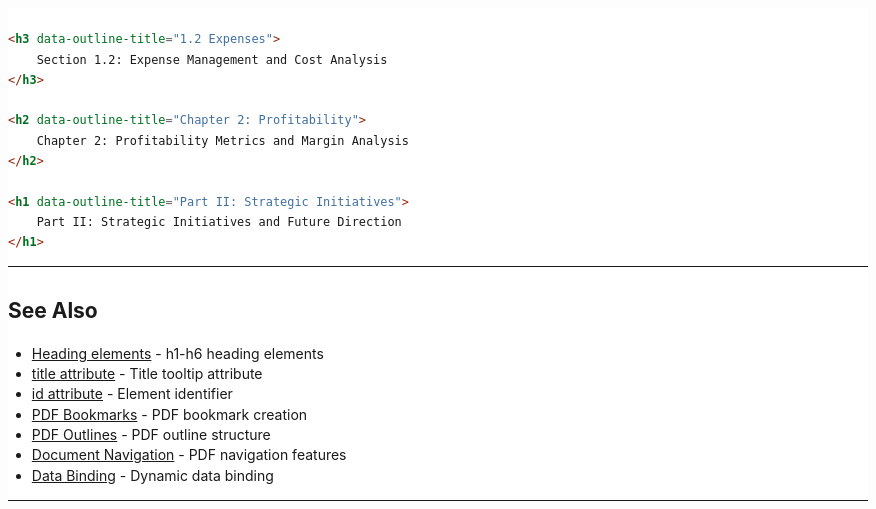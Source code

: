 ```html

<h3 data-outline-title="1.2 Expenses">
    Section 1.2: Expense Management and Cost Analysis
</h3>

<h2 data-outline-title="Chapter 2: Profitability">
    Chapter 2: Profitability Metrics and Margin Analysis
</h2>

<h1 data-outline-title="Part II: Strategic Initiatives">
    Part II: Strategic Initiatives and Future Direction
</h1>
```

---

## See Also

- [Heading elements](/reference/htmltags/headings.html) - h1-h6 heading elements
- [title attribute](/reference/htmlattributes/title.html) - Title tooltip attribute
- [id attribute](/reference/htmlattributes/id.html) - Element identifier
- [PDF Bookmarks](/reference/pdf/bookmarks.html) - PDF bookmark creation
- [PDF Outlines](/reference/pdf/outlines.html) - PDF outline structure
- [Document Navigation](/reference/pdf/navigation.html) - PDF navigation features
- [Data Binding](/reference/binding/) - Dynamic data binding

---
